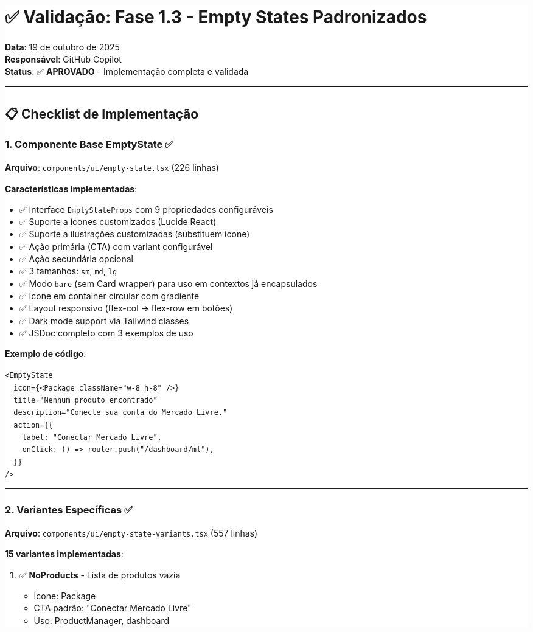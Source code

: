 # ✅ Validação: Fase 1.3 - Empty States Padronizados

**Data**: 19 de outubro de 2025  
**Responsável**: GitHub Copilot  
**Status**: ✅ **APROVADO** - Implementação completa e validada

---

## 📋 Checklist de Implementação

### 1. Componente Base EmptyState ✅

**Arquivo**: `components/ui/empty-state.tsx` (226 linhas)

**Características implementadas**:

- ✅ Interface `EmptyStateProps` com 9 propriedades configuráveis
- ✅ Suporte a ícones customizados (Lucide React)
- ✅ Suporte a ilustrações customizadas (substituem ícone)
- ✅ Ação primária (CTA) com variant configurável
- ✅ Ação secundária opcional
- ✅ 3 tamanhos: `sm`, `md`, `lg`
- ✅ Modo `bare` (sem Card wrapper) para uso em contextos já encapsulados
- ✅ Ícone em container circular com gradiente
- ✅ Layout responsivo (flex-col → flex-row em botões)
- ✅ Dark mode support via Tailwind classes
- ✅ JSDoc completo com 3 exemplos de uso

**Exemplo de código**:

```tsx
<EmptyState
  icon={<Package className="w-8 h-8" />}
  title="Nenhum produto encontrado"
  description="Conecte sua conta do Mercado Livre."
  action={{
    label: "Conectar Mercado Livre",
    onClick: () => router.push("/dashboard/ml"),
  }}
/>
```

---

### 2. Variantes Específicas ✅

**Arquivo**: `components/ui/empty-state-variants.tsx` (557 linhas)

**15 variantes implementadas**:

1. ✅ **NoProducts** - Lista de produtos vazia

   - Ícone: Package
   - CTA padrão: "Conectar Mercado Livre"
   - Uso: ProductManager, dashboard
